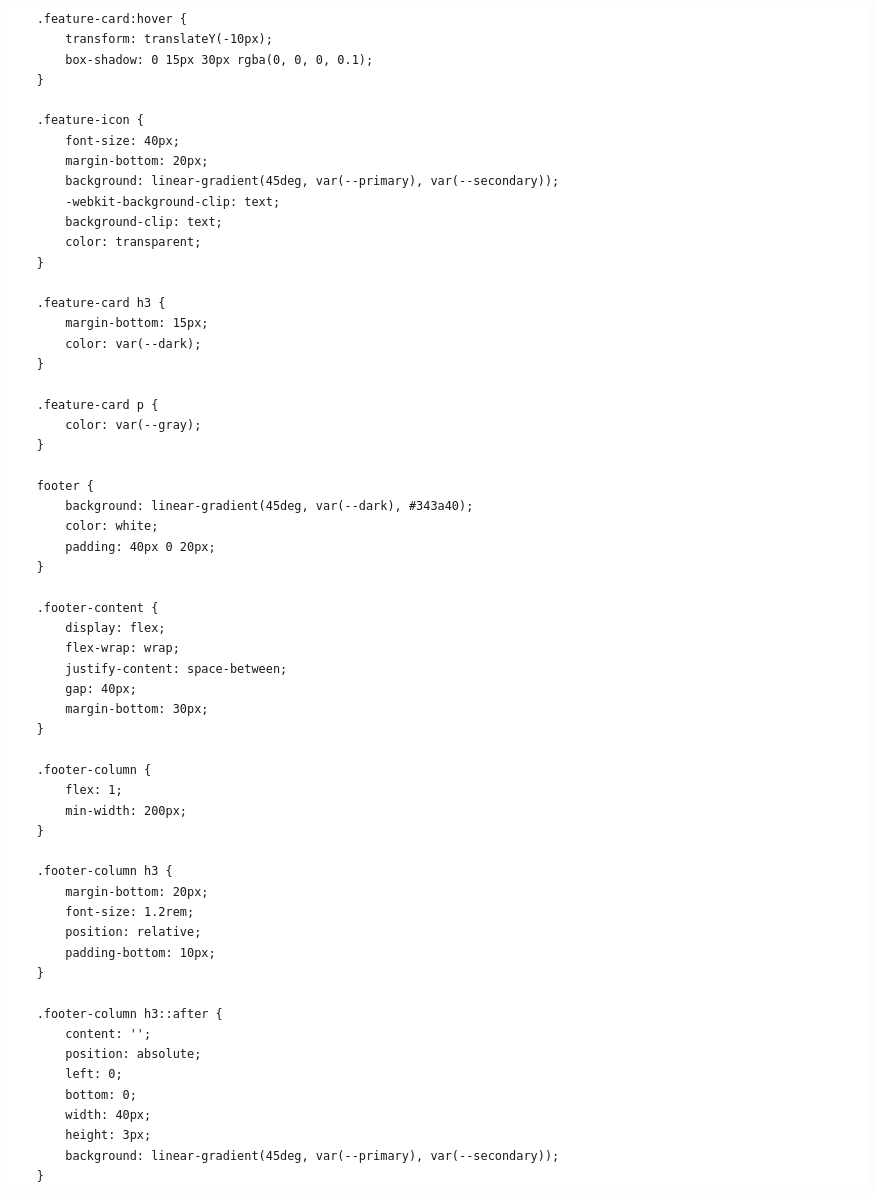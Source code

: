         .feature-card:hover {
            transform: translateY(-10px);
            box-shadow: 0 15px 30px rgba(0, 0, 0, 0.1);
        }

        .feature-icon {
            font-size: 40px;
            margin-bottom: 20px;
            background: linear-gradient(45deg, var(--primary), var(--secondary));
            -webkit-background-clip: text;
            background-clip: text;
            color: transparent;
        }

        .feature-card h3 {
            margin-bottom: 15px;
            color: var(--dark);
        }

        .feature-card p {
            color: var(--gray);
        }

        footer {
            background: linear-gradient(45deg, var(--dark), #343a40);
            color: white;
            padding: 40px 0 20px;
        }

        .footer-content {
            display: flex;
            flex-wrap: wrap;
            justify-content: space-between;
            gap: 40px;
            margin-bottom: 30px;
        }

        .footer-column {
            flex: 1;
            min-width: 200px;
        }

        .footer-column h3 {
            margin-bottom: 20px;
            font-size: 1.2rem;
            position: relative;
            padding-bottom: 10px;
        }

        .footer-column h3::after {
            content: '';
            position: absolute;
            left: 0;
            bottom: 0;
            width: 40px;
            height: 3px;
            background: linear-gradient(45deg, var(--primary), var(--secondary));
        }
